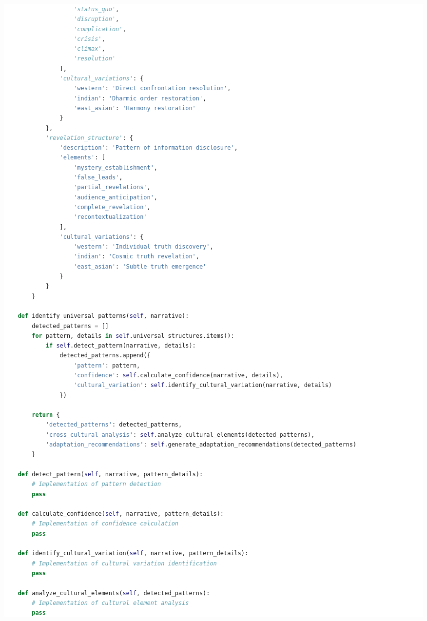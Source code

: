 ```python
                    'status_quo',
                    'disruption',
                    'complication',
                    'crisis',
                    'climax',
                    'resolution'
                ],
                'cultural_variations': {
                    'western': 'Direct confrontation resolution',
                    'indian': 'Dharmic order restoration',
                    'east_asian': 'Harmony restoration'
                }
            },
            'revelation_structure': {
                'description': 'Pattern of information disclosure',
                'elements': [
                    'mystery_establishment',
                    'false_leads',
                    'partial_revelations',
                    'audience_anticipation',
                    'complete_revelation',
                    'recontextualization'
                ],
                'cultural_variations': {
                    'western': 'Individual truth discovery',
                    'indian': 'Cosmic truth revelation',
                    'east_asian': 'Subtle truth emergence'
                }
            }
        }
    
    def identify_universal_patterns(self, narrative):
        detected_patterns = []
        for pattern, details in self.universal_structures.items():
            if self.detect_pattern(narrative, details):
                detected_patterns.append({
                    'pattern': pattern,
                    'confidence': self.calculate_confidence(narrative, details),
                    'cultural_variation': self.identify_cultural_variation(narrative, details)
                })
        
        return {
            'detected_patterns': detected_patterns,
            'cross_cultural_analysis': self.analyze_cultural_elements(detected_patterns),
            'adaptation_recommendations': self.generate_adaptation_recommendations(detected_patterns)
        }
    
    def detect_pattern(self, narrative, pattern_details):
        # Implementation of pattern detection
        pass
    
    def calculate_confidence(self, narrative, pattern_details):
        # Implementation of confidence calculation
        pass
    
    def identify_cultural_variation(self, narrative, pattern_details):
        # Implementation of cultural variation identification
        pass
    
    def analyze_cultural_elements(self, detected_patterns):
        # Implementation of cultural element analysis
        pass
```